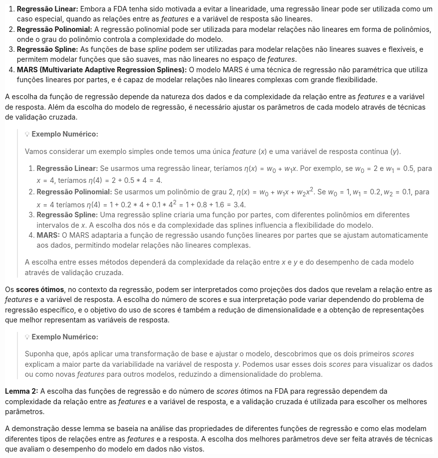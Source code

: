 1.  **Regressão Linear:** Embora a FDA tenha sido motivada a evitar a linearidade, uma regressão linear pode ser utilizada como um caso especial, quando as relações entre as *features* e a variável de resposta são lineares.
2.  **Regressão Polinomial:** A regressão polinomial pode ser utilizada para modelar relações não lineares em forma de polinômios, onde o grau do polinômio controla a complexidade do modelo.
3.  **Regressão Spline:** As funções de base *spline* podem ser utilizadas para modelar relações não lineares suaves e flexíveis, e permitem modelar funções que são suaves, mas não lineares no espaço de *features*.
4.  **MARS (Multivariate Adaptive Regression Splines):** O modelo MARS é uma técnica de regressão não paramétrica que utiliza funções lineares por partes, e é capaz de modelar relações não lineares complexas com grande flexibilidade.

A escolha da função de regressão depende da natureza dos dados e da complexidade da relação entre as *features* e a variável de resposta. Além da escolha do modelo de regressão, é necessário ajustar os parâmetros de cada modelo através de técnicas de validação cruzada.

> 💡 **Exemplo Numérico:**
>
> Vamos considerar um exemplo simples onde temos uma única *feature* ($x$) e uma variável de resposta contínua ($y$).
>
> 1.  **Regressão Linear:** Se usarmos uma regressão linear, teríamos $\eta(x) = w_0 + w_1x$. Por exemplo, se $w_0 = 2$ e $w_1 = 0.5$, para $x=4$, teríamos $\eta(4) = 2 + 0.5*4 = 4$.
> 2. **Regressão Polinomial:** Se usarmos um polinômio de grau 2, $\eta(x) = w_0 + w_1x + w_2x^2$. Se $w_0 = 1, w_1 = 0.2, w_2 = 0.1$, para $x=4$ teríamos $\eta(4) = 1 + 0.2*4 + 0.1*4^2 = 1 + 0.8 + 1.6 = 3.4$.
> 3. **Regressão Spline:** Uma regressão spline criaria uma função por partes, com diferentes polinômios em diferentes intervalos de $x$. A escolha dos nós e da complexidade das splines influencia a flexibilidade do modelo.
> 4. **MARS:** O MARS adaptaria a função de regressão usando funções lineares por partes que se ajustam automaticamente aos dados, permitindo modelar relações não lineares complexas.
>
> A escolha entre esses métodos dependerá da complexidade da relação entre $x$ e $y$ e do desempenho de cada modelo através de validação cruzada.

Os **scores ótimos**, no contexto da regressão, podem ser interpretados como projeções dos dados que revelam a relação entre as *features* e a variável de resposta. A escolha do número de scores e sua interpretação pode variar dependendo do problema de regressão específico, e o objetivo do uso de scores é também a redução de dimensionalidade e a obtenção de representações que melhor representam as variáveis de resposta.

> 💡 **Exemplo Numérico:**
>
> Suponha que, após aplicar uma transformação de base e ajustar o modelo, descobrimos que os dois primeiros *scores* explicam a maior parte da variabilidade na variável de resposta $y$. Podemos usar esses dois *scores* para visualizar os dados ou como novas *features* para outros modelos, reduzindo a dimensionalidade do problema.

**Lemma 2:** A escolha das funções de regressão e do número de *scores* ótimos na FDA para regressão dependem da complexidade da relação entre as *features* e a variável de resposta, e a validação cruzada é utilizada para escolher os melhores parâmetros.

A demonstração desse lemma se baseia na análise das propriedades de diferentes funções de regressão e como elas modelam diferentes tipos de relações entre as *features* e a resposta. A escolha dos melhores parâmetros deve ser feita através de técnicas que avaliam o desempenho do modelo em dados não vistos.
